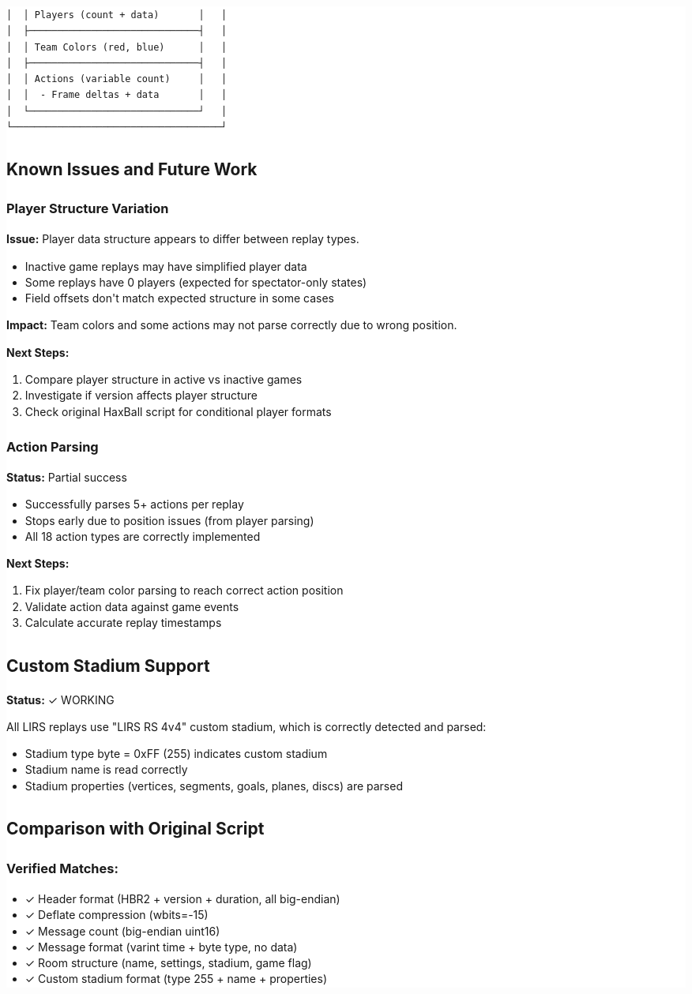 ```
│  │ Players (count + data)       │   │
│  ├──────────────────────────────┤   │
│  │ Team Colors (red, blue)      │   │
│  ├──────────────────────────────┤   │
│  │ Actions (variable count)     │   │
│  │  - Frame deltas + data       │   │
│  └──────────────────────────────┘   │
└─────────────────────────────────────┘
```

## Known Issues and Future Work

### Player Structure Variation

**Issue:** Player data structure appears to differ between replay types.
- Inactive game replays may have simplified player data
- Some replays have 0 players (expected for spectator-only states)
- Field offsets don't match expected structure in some cases

**Impact:** Team colors and some actions may not parse correctly due to wrong position.

**Next Steps:**
1. Compare player structure in active vs inactive games
2. Investigate if version affects player structure
3. Check original HaxBall script for conditional player formats

### Action Parsing

**Status:** Partial success
- Successfully parses 5+ actions per replay
- Stops early due to position issues (from player parsing)
- All 18 action types are correctly implemented

**Next Steps:**
1. Fix player/team color parsing to reach correct action position
2. Validate action data against game events
3. Calculate accurate replay timestamps

## Custom Stadium Support

**Status:** ✓ WORKING

All LIRS replays use "LIRS RS 4v4" custom stadium, which is correctly detected and parsed:
- Stadium type byte = 0xFF (255) indicates custom stadium
- Stadium name is read correctly
- Stadium properties (vertices, segments, goals, planes, discs) are parsed

## Comparison with Original Script

### Verified Matches:
- ✓ Header format (HBR2 + version + duration, all big-endian)
- ✓ Deflate compression (wbits=-15)
- ✓ Message count (big-endian uint16)
- ✓ Message format (varint time + byte type, no data)
- ✓ Room structure (name, settings, stadium, game flag)
- ✓ Custom stadium format (type 255 + name + properties)
